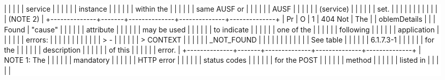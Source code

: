 |              |       |              |              | service      |
|              |       |              |              | instance     |
|              |       |              |              | within the   |
|              |       |              |              | same AUSF or |
|              |       |              |              | AUSF         |
|              |       |              |              | (service)    |
|              |       |              |              | set.         |
|              |       |              |              |              |
|              |       |              |              | (NOTE 2)     |
+--------------+-------+--------------+--------------+--------------+
| Pr           | O     | 1            | 404 Not      | The          |
| oblemDetails |       |              | Found        | \"cause\"    |
|              |       |              |              | attribute    |
|              |       |              |              | may be used  |
|              |       |              |              | to indicate  |
|              |       |              |              | one of the   |
|              |       |              |              | following    |
|              |       |              |              | application  |
|              |       |              |              | errors:      |
|              |       |              |              |              |
|              |       |              |              | > \-         |
|              |       |              |              | > CONTEXT    |
|              |       |              |              | \_NOT\_FOUND |
|              |       |              |              |              |
|              |       |              |              | See table    |
|              |       |              |              | 6.1.7.3-1    |
|              |       |              |              | for the      |
|              |       |              |              | description  |
|              |       |              |              | of this      |
|              |       |              |              | error.       |
+--------------+-------+--------------+--------------+--------------+
| NOTE 1: The  |       |              |              |              |
| mandatory    |       |              |              |              |
| HTTP error   |       |              |              |              |
| status codes |       |              |              |              |
| for the POST |       |              |              |              |
| method       |       |              |              |              |
| listed in    |       |              |              |              |